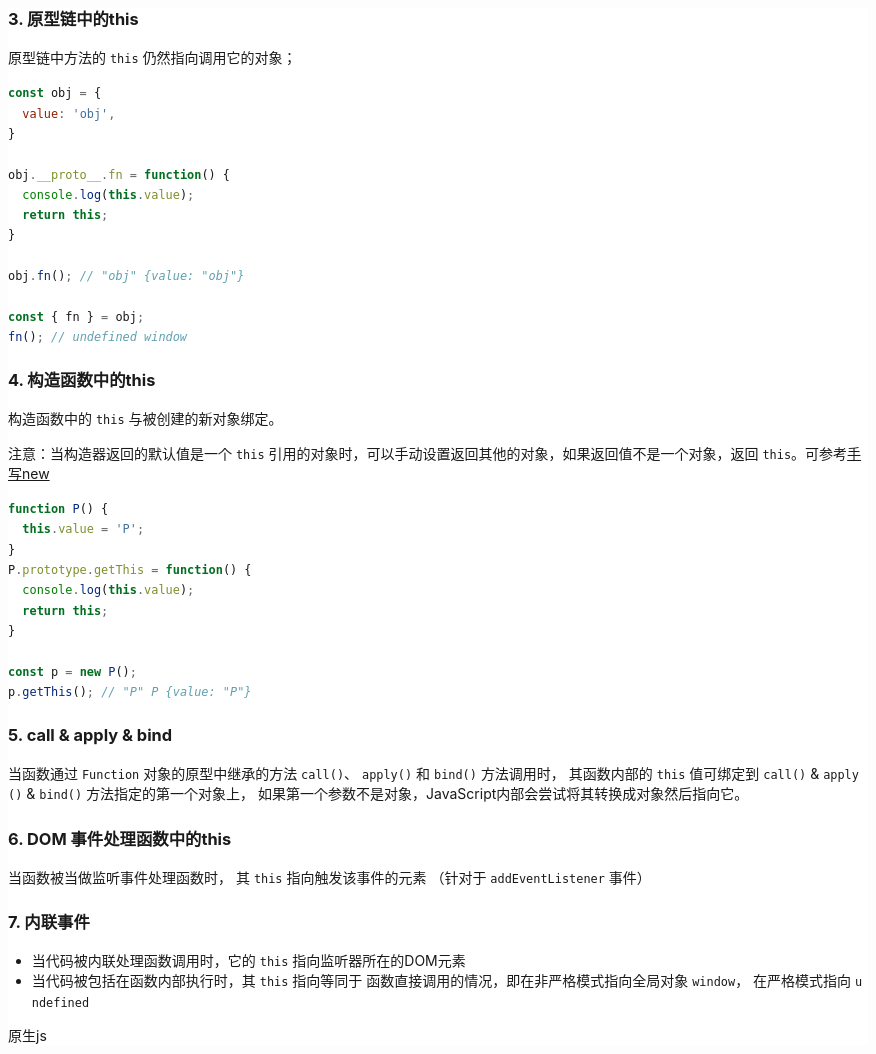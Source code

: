 ### 3. 原型链中的this

原型链中方法的 `this` 仍然指向调用它的对象；

``` javascript
const obj = {
  value: 'obj',
}

obj.__proto__.fn = function() {
  console.log(this.value);
  return this;
}

obj.fn(); // "obj" {value: "obj"}

const { fn } = obj;
fn(); // undefined window
```

### 4. 构造函数中的this

构造函数中的 `this` 与被创建的新对象绑定。

注意：当构造器返回的默认值是一个 `this` 引用的对象时，可以手动设置返回其他的对象，如果返回值不是一个对象，返回 `this`。可参考[手写new](./20210224_手写new.md)

``` javascript
function P() {
  this.value = 'P';
}
P.prototype.getThis = function() {
  console.log(this.value);
  return this;
}

const p = new P();
p.getThis(); // "P" P {value: "P"}
```

### 5. call & apply & bind

当函数通过 `Function` 对象的原型中继承的方法 `call()`、 `apply()` 和 `bind()` 方法调用时， 其函数内部的 `this` 值可绑定到 `call()` & `apply()` & `bind()` 方法指定的第一个对象上， 如果第一个参数不是对象，JavaScript内部会尝试将其转换成对象然后指向它。

### 6. DOM 事件处理函数中的this

当函数被当做监听事件处理函数时， 其 `this` 指向触发该事件的元素 （针对于 `addEventListener` 事件）

### 7. 内联事件

- 当代码被内联处理函数调用时，它的 `this` 指向监听器所在的DOM元素
- 当代码被包括在函数内部执行时，其 `this` 指向等同于 函数直接调用的情况，即在非严格模式指向全局对象 `window`， 在严格模式指向 `undefined`

原生js
